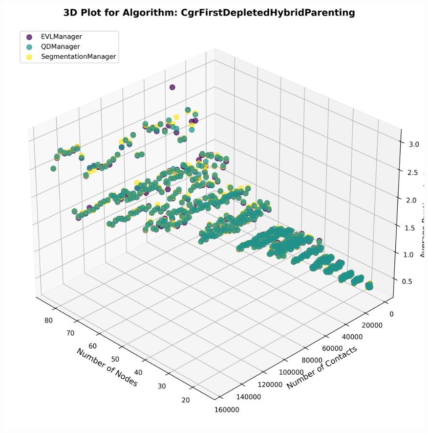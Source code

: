 ![3d_plot_CgrFirstDepletedHybridParenting.png](./plot_scatter/3d_plot_CgrFirstDepletedHybridParenting.png)